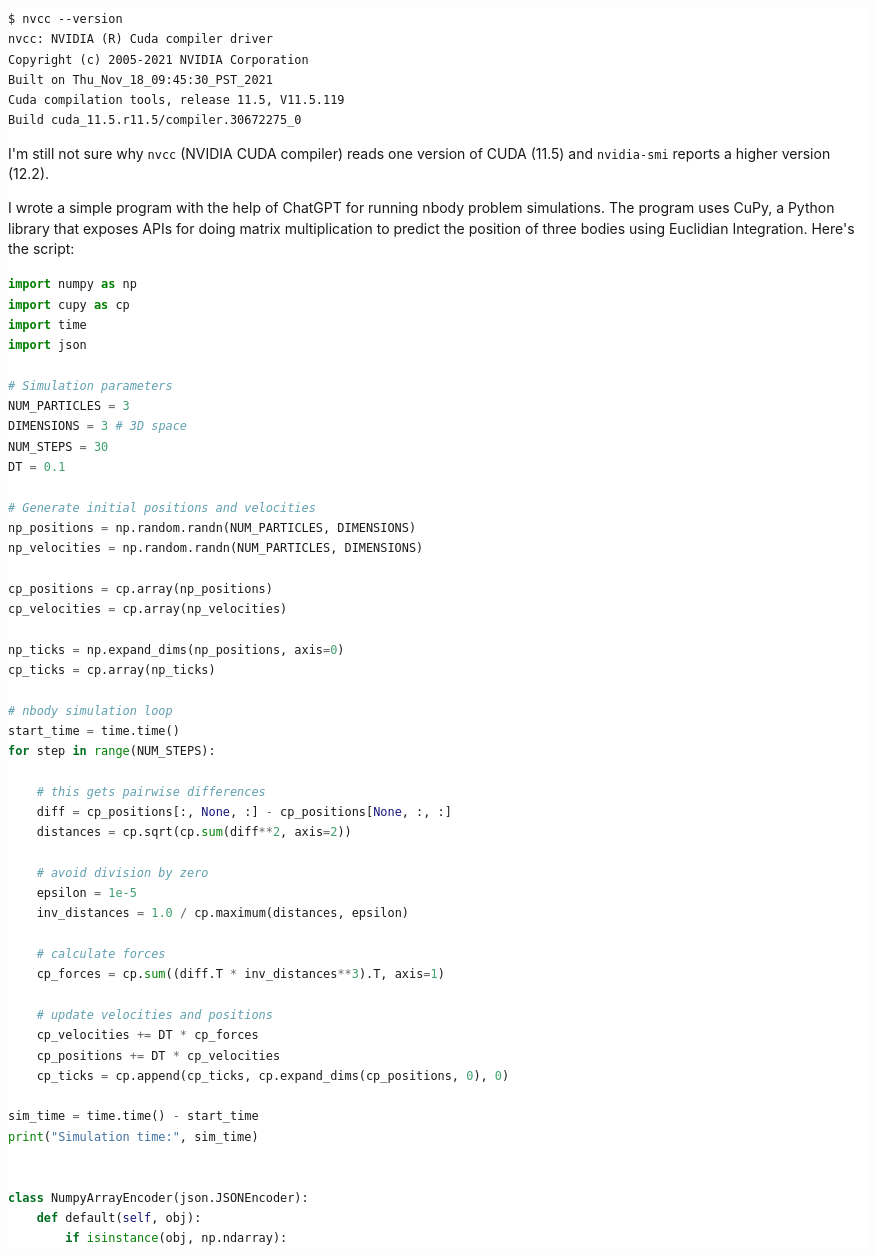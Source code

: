 
```
$ nvcc --version
nvcc: NVIDIA (R) Cuda compiler driver
Copyright (c) 2005-2021 NVIDIA Corporation
Built on Thu_Nov_18_09:45:30_PST_2021
Cuda compilation tools, release 11.5, V11.5.119
Build cuda_11.5.r11.5/compiler.30672275_0
```

I'm still not sure why `nvcc` (NVIDIA CUDA compiler) reads one version of CUDA (11.5) and `nvidia-smi` reports a higher version (12.2).

I wrote a simple program with the help of ChatGPT for running nbody problem simulations. The program uses CuPy, a Python library that exposes APIs for doing matrix multiplication to predict the position of three bodies using Euclidian Integration. Here's the script:

```py
import numpy as np
import cupy as cp
import time
import json

# Simulation parameters
NUM_PARTICLES = 3
DIMENSIONS = 3 # 3D space
NUM_STEPS = 30
DT = 0.1

# Generate initial positions and velocities
np_positions = np.random.randn(NUM_PARTICLES, DIMENSIONS)
np_velocities = np.random.randn(NUM_PARTICLES, DIMENSIONS)

cp_positions = cp.array(np_positions)
cp_velocities = cp.array(np_velocities)

np_ticks = np.expand_dims(np_positions, axis=0)
cp_ticks = cp.array(np_ticks)

# nbody simulation loop
start_time = time.time()
for step in range(NUM_STEPS):

    # this gets pairwise differences
    diff = cp_positions[:, None, :] - cp_positions[None, :, :]
    distances = cp.sqrt(cp.sum(diff**2, axis=2))

    # avoid division by zero
    epsilon = 1e-5
    inv_distances = 1.0 / cp.maximum(distances, epsilon)

    # calculate forces
    cp_forces = cp.sum((diff.T * inv_distances**3).T, axis=1)

    # update velocities and positions
    cp_velocities += DT * cp_forces
    cp_positions += DT * cp_velocities
    cp_ticks = cp.append(cp_ticks, cp.expand_dims(cp_positions, 0), 0)

sim_time = time.time() - start_time
print("Simulation time:", sim_time)


class NumpyArrayEncoder(json.JSONEncoder):
    def default(self, obj):
        if isinstance(obj, np.ndarray):
```